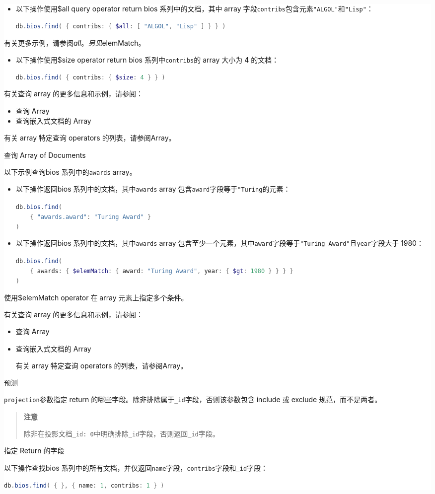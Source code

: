 *   以下操作使用$all query operator return bios 系列中的文档，其中 array 字段`contribs`包含元素`"ALGOL"`和`"Lisp"`：
	```powershell
    db.bios.find( { contribs: { $all: [ "ALGOL", "Lisp" ] } } )
    ```

有关更多示例，请参阅$all。另见$elemMatch。

*   以下操作使用$size operator return bios 系列中`contribs`的 array 大小为 4 的文档：
    ```powershell
    db.bios.find( { contribs: { $size: 4 } } )
    ```

有关查询 array 的更多信息和示例，请参阅：

*   查询 Array
*   查询嵌入式文档的 Array

有关 array 特定查询 operators 的列表，请参阅Array。

 查询 Array of Documents

以下示例查询bios 系列中的`awards` array。

*   以下操作返回bios 系列中的文档，其中`awards` array 包含`award`字段等于`"Turing`的元素：
    ```powershell
    db.bios.find(
        { "awards.award": "Turing Award" }
    )
    ```
    
*   以下操作返回bios 系列中的文档，其中`awards` array 包含至少一个元素，其中`award`字段等于`"Turing Award"`且`year`字段大于 1980：
	```powershell
    db.bios.find(
        { awards: { $elemMatch: { award: "Turing Award", year: { $gt: 1980 } } } }
    )
    ```

使用$elemMatch operator 在 array 元素上指定多个条件。

有关查询 array 的更多信息和示例，请参阅：

*   查询 Array
*   查询嵌入式文档的 Array

    有关 array 特定查询 operators 的列表，请参阅Array。

 预测

`projection`参数指定 return 的哪些字段。除非排除属于`_id`字段，否则该参数包含 include 或 exclude 规范，而不是两者。

> **注意**
>
> 除非在投影文档`_id: 0`中明确排除`_id`字段，否则返回`_id`字段。

 指定 Return 的字段

以下操作查找bios 系列中的所有文档，并仅返回`name`字段，`contribs`字段和`_id`字段：

```powershell
db.bios.find( { }, { name: 1, contribs: 1 } )
```
